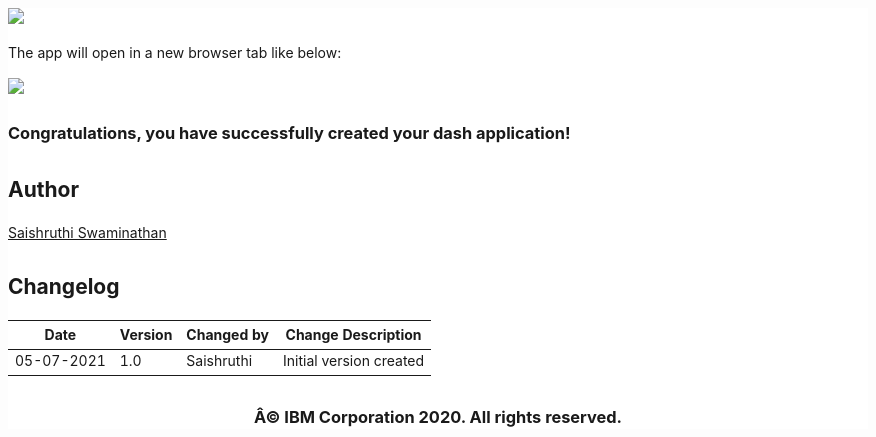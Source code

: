 ![](https://cf-courses-data.s3.us.cloud-object-storage.appdomain.cloud/IBMDeveloperSkillsNetwork-DV0101EN-SkillsNetwork/labs/Module%204/images/l_port.png)

The app will open in a new browser tab like below:

![](https://cf-courses-data.s3.us.cloud-object-storage.appdomain.cloud/IBMDeveloperSkillsNetwork-DV0101EN-SkillsNetwork/labs/Module%204/images/lab3\_output.png)

### Congratulations, you have successfully created your dash application!

## Author

[Saishruthi Swaminathan](https://www.linkedin.com/in/saishruthi-swaminathan?utm_medium=Exinfluencer&utm_source=Exinfluencer&utm_content=000026UJ&utm_term=10006555&utm_id=NA-SkillsNetwork-Channel-SkillsNetworkCoursesIBMDeveloperSkillsNetworkDV0101ENSkillsNetwork20297740-2021-01-01&cm_mmc=Email_Newsletter-\_-Developer_Ed%2BTech-\_-WW_WW-\_-SkillsNetwork-Courses-IBMDeveloperSkillsNetwork-DV0101EN-SkillsNetwork-20297740&cm_mmca1=000026UJ&cm_mmca2=10006555&cm_mmca3=M12345678&cvosrc=email.Newsletter.M12345678&cvo_campaign=000026UJ)

## Changelog

| Date       | Version | Changed by | Change Description      |
| ---------- | ------- | ---------- | ----------------------- |
| 05-07-2021 | 1.0     | Saishruthi | Initial version created |

## <h3 align="center"> Â© IBM Corporation 2020. All rights reserved. <h3/>